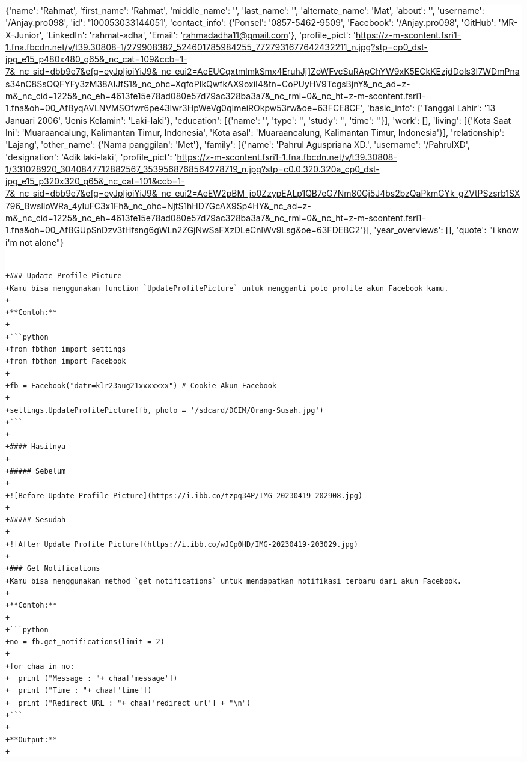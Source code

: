  {'name': 'Rahmat', 'first_name': 'Rahmat', 'middle_name': '', 'last_name': '', 'alternate_name': 'Mat', 'about': '', 'username': '/Anjay.pro098', 'id': '100053033144051', 'contact_info': {'Ponsel': '0857-5462-9509', 'Facebook': '/Anjay.pro098', 'GitHub': 'MR-X-Junior', 'LinkedIn': 'rahmat-adha', 'Email': 'rahmadadha11@gmail.com'}, 'profile_pict': 'https://z-m-scontent.fsri1-1.fna.fbcdn.net/v/t39.30808-1/279908382_524601785984255_7727931677642432211_n.jpg?stp=cp0_dst-jpg_e15_p480x480_q65&_nc_cat=109&ccb=1-7&_nc_sid=dbb9e7&efg=eyJpIjoiYiJ9&_nc_eui2=AeEUCqxtmlmkSmx4EruhJj1ZoWFvcSuRApChYW9xK5ECkKEzjdDols3I7WDmPnas34nC8SsOQFYFy3zM38AIJfS1&_nc_ohc=XqfoPIkQwfkAX9oxiI4&tn=CoPUyHV9TcgsBjnY&_nc_ad=z-m&_nc_cid=1225&_nc_eh=4613fe15e78ad080e57d79ac328ba3a7&_nc_rml=0&_nc_ht=z-m-scontent.fsri1-1.fna&oh=00_AfByqAVLNVMSOfwr6pe43Iwr3HpWeVg0qImeiROkpw53rw&oe=63FCE8CF', 'basic_info': {'Tanggal Lahir': '13 Januari 2006', 'Jenis Kelamin': 'Laki-laki'}, 'education': [{'name': '', 'type': '', 'study': '', 'time': ''}], 'work': [], 'living': [{'Kota Saat Ini': 'Muaraancalung, Kalimantan Timur, Indonesia', 'Kota asal': 'Muaraancalung, Kalimantan Timur, Indonesia'}], 'relationship': 'Lajang', 'other_name': {'Nama panggilan': 'Met'}, 'family': [{'name': 'Pahrul Aguspriana XD.', 'username': '/PahrulXD', 'designation': 'Adik laki-laki', 'profile_pict': 'https://z-m-scontent.fsri1-1.fna.fbcdn.net/v/t39.30808-1/331028920_3040847712882567_3539568768564278719_n.jpg?stp=c0.0.320.320a_cp0_dst-jpg_e15_p320x320_q65&_nc_cat=101&ccb=1-7&_nc_sid=dbb9e7&efg=eyJpIjoiYiJ9&_nc_eui2=AeEW2pBM_jo0ZzypEALp1QB7eG7Nm80Gj5J4bs2bzQaPkmGYk_gZVtPSzsrb1SX796_BwslIoWRa_4yIuFC3x1Fh&_nc_ohc=NjtS1hHD7GcAX9Sp4HY&_nc_ad=z-m&_nc_cid=1225&_nc_eh=4613fe15e78ad080e57d79ac328ba3a7&_nc_rml=0&_nc_ht=z-m-scontent.fsri1-1.fna&oh=00_AfBGUpSnDzv3tHfsng6gWLn2ZGjNwSaFXzDLeCnlWv9Lsg&oe=63FDEBC2'}], 'year_overviews': [], 'quote': "i know i'm not alone"}
 ```
 
+### Update Profile Picture
+Kamu bisa menggunakan function `UpdateProfilePicture` untuk mengganti poto profile akun Facebook kamu.
+
+**Contoh:**
+
+```python
+from fbthon import settings
+from fbthon import Facebook
+
+fb = Facebook("datr=klr23aug21xxxxxxx") # Cookie Akun Facebook 
+
+settings.UpdateProfilePicture(fb, photo = '/sdcard/DCIM/Orang-Susah.jpg')
+```
+
+#### Hasilnya
+
+##### Sebelum 
+
+![Before Update Profile Picture](https://i.ibb.co/tzpq34P/IMG-20230419-202908.jpg)
+
+##### Sesudah
+
+![After Update Profile Picture](https://i.ibb.co/wJCp0HD/IMG-20230419-203029.jpg)
+
+### Get Notifications
+Kamu bisa menggunakan method `get_notifications` untuk mendapatkan notifikasi terbaru dari akun Facebook.
+
+**Contoh:**
+
+```python
+no = fb.get_notifications(limit = 2)
+
+for chaa in no:
+  print ("Message : "+ chaa['message'])
+  print ("Time : "+ chaa['time'])
+  print ("Redirect URL : "+ chaa['redirect_url'] + "\n")
+```
+
+**Output:**
+
 ```
